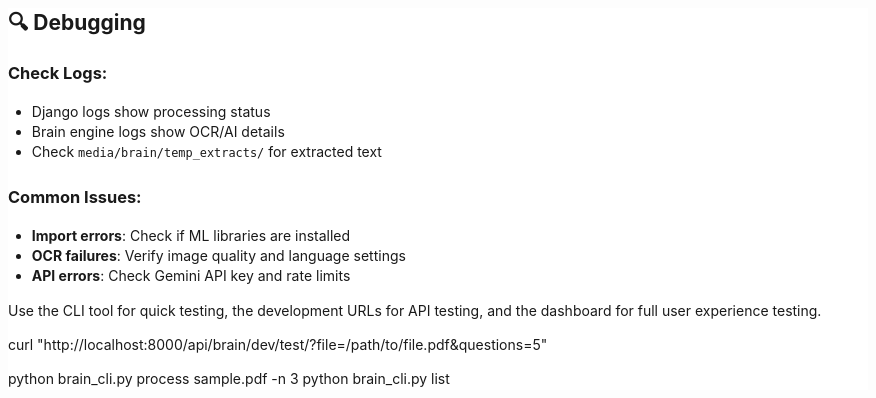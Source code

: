 ## 🔍 Debugging

### **Check Logs:**
- Django logs show processing status
- Brain engine logs show OCR/AI details
- Check `media/brain/temp_extracts/` for extracted text

### **Common Issues:**
- **Import errors**: Check if ML libraries are installed
- **OCR failures**: Verify image quality and language settings
- **API errors**: Check Gemini API key and rate limits



Use the CLI tool for quick testing, the development URLs for API testing, and the dashboard for full user experience testing.

curl "http://localhost:8000/api/brain/dev/test/?file=/path/to/file.pdf&questions=5"

python brain_cli.py process sample.pdf -n 3
python brain_cli.py list
